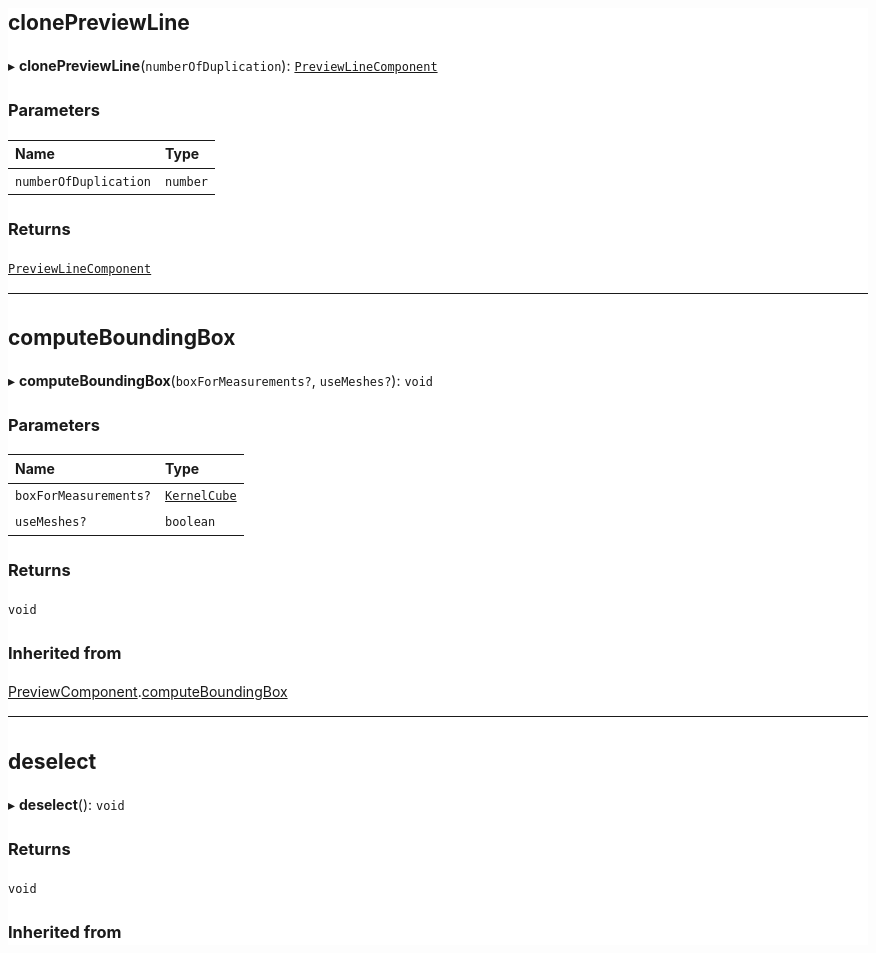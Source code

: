## clonePreviewLine

▸ **clonePreviewLine**(`numberOfDuplication`): [`PreviewLineComponent`](configurator_core_src_roomle_configurator._internal_.PreviewLineComponent.md)

### Parameters

| Name | Type |
| :------ | :------ |
| `numberOfDuplication` | `number` |

### Returns

[`PreviewLineComponent`](configurator_core_src_roomle_configurator._internal_.PreviewLineComponent.md)

___

## computeBoundingBox

▸ **computeBoundingBox**(`boxForMeasurements?`, `useMeshes?`): `void`

### Parameters

| Name | Type |
| :------ | :------ |
| `boxForMeasurements?` | [`KernelCube`](typings_kernel.KernelCube.md) |
| `useMeshes?` | `boolean` |

### Returns

`void`

### Inherited from

[PreviewComponent](configurator_core_src_roomle_configurator._internal_.PreviewComponent.md).[computeBoundingBox](configurator_core_src_roomle_configurator._internal_.PreviewComponent.md#computeboundingbox)

___

## deselect

▸ **deselect**(): `void`

### Returns

`void`

### Inherited from
